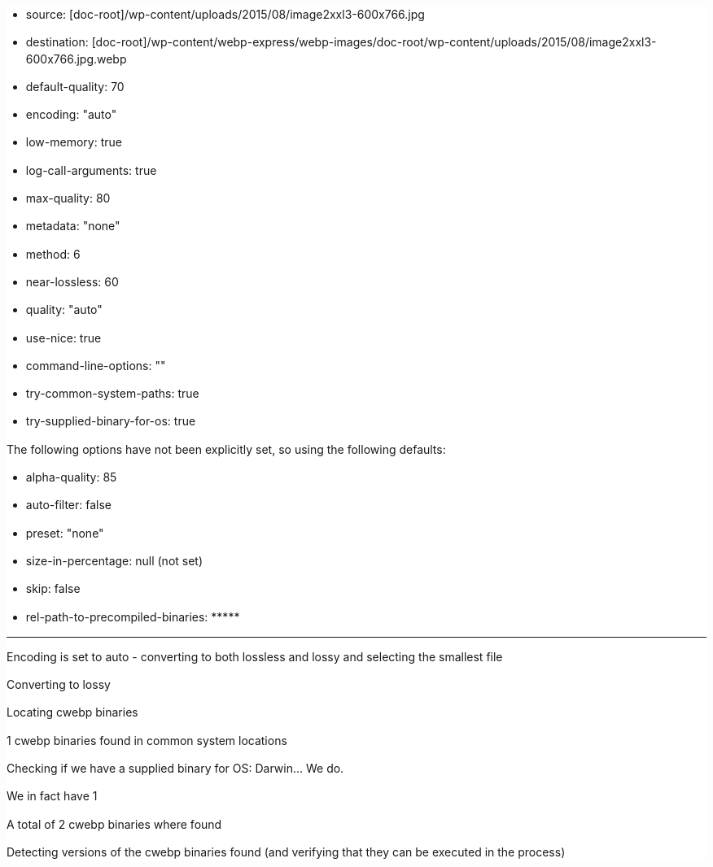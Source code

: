 - source: [doc-root]/wp-content/uploads/2015/08/image2xxl3-600x766.jpg

- destination: [doc-root]/wp-content/webp-express/webp-images/doc-root/wp-content/uploads/2015/08/image2xxl3-600x766.jpg.webp

- default-quality: 70

- encoding: "auto"

- low-memory: true

- log-call-arguments: true

- max-quality: 80

- metadata: "none"

- method: 6

- near-lossless: 60

- quality: "auto"

- use-nice: true

- command-line-options: ""

- try-common-system-paths: true

- try-supplied-binary-for-os: true


The following options have not been explicitly set, so using the following defaults:

- alpha-quality: 85

- auto-filter: false

- preset: "none"

- size-in-percentage: null (not set)

- skip: false

- rel-path-to-precompiled-binaries: *****

------------


Encoding is set to auto - converting to both lossless and lossy and selecting the smallest file


Converting to lossy

Locating cwebp binaries

1 cwebp binaries found in common system locations

Checking if we have a supplied binary for OS: Darwin... We do.

We in fact have 1

A total of 2 cwebp binaries where found

Detecting versions of the cwebp binaries found (and verifying that they can be executed in the process)
